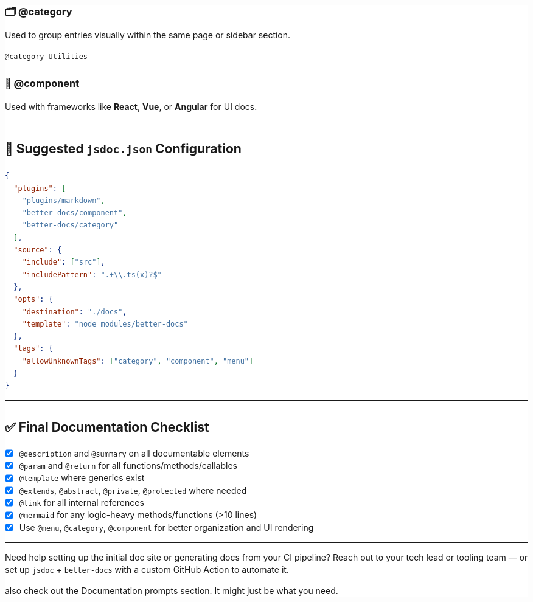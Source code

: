 ### 🗂 @category

Used to group entries visually within the same page or sidebar section.

```ts
@category Utilities
```

### 🔧 @component

Used with frameworks like **React**, **Vue**, or **Angular** for UI docs.

---

## 🧰 Suggested `jsdoc.json` Configuration

```json
{
  "plugins": [
    "plugins/markdown",
    "better-docs/component",
    "better-docs/category"
  ],
  "source": {
    "include": ["src"],
    "includePattern": ".+\\.ts(x)?$"
  },
  "opts": {
    "destination": "./docs",
    "template": "node_modules/better-docs"
  },
  "tags": {
    "allowUnknownTags": ["category", "component", "menu"]
  }
}
```

---

## ✅ Final Documentation Checklist

- [x] `@description` and `@summary` on all documentable elements
- [x] `@param` and `@return` for all functions/methods/callables
- [x] `@template` where generics exist
- [x] `@extends`, `@abstract`, `@private`, `@protected` where needed
- [x] `@link` for all internal references
- [x] `@mermaid` for any logic-heavy methods/functions (>10 lines)
- [x] Use `@menu`, `@category`, `@component` for better organization and UI rendering

---

Need help setting up the initial doc site or generating docs from your CI pipeline? Reach out to your tech lead or tooling team — or set up `jsdoc` + `better-docs` with a custom GitHub Action to automate it.

also check out the [Documentation prompts](../prompts/documentation.md) section. It might just be what you need.


